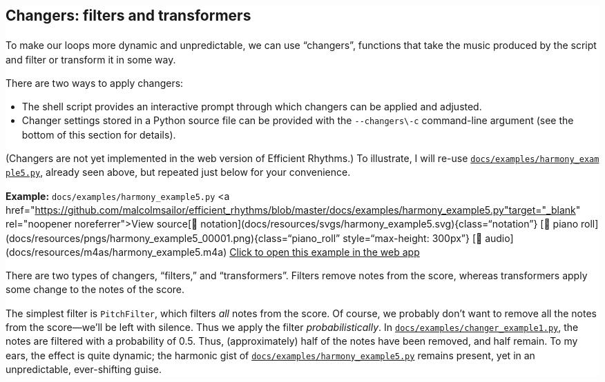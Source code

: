 </div>

## Changers: filters and transformers

To make our loops more dynamic and unpredictable, we can use “changers”,
functions that take the music produced by the script and filter or
transform it in some way.

There are two ways to apply changers:

  - The shell script provides an interactive prompt through which
    changers can be applied and adjusted.
  - Changer settings stored in a Python source file can be provided with
    the `--changers\-c` command-line argument (see the bottom of this
    section for details).

(Changers are not yet implemented in the web version of Efficient
Rhythms.) To illustrate, I will re-use
<a href="#harmony_example5">`docs/examples/harmony_example5.py`</a>,
already seen above, but repeated just below for your convenience.

<div id="harmony_example5-div" class="example-div">

<span id="harmony_example5">**Example:**
`docs/examples/harmony_example5.py`</span>
<a href="https://github.com/malcolmsailor/efficient_rhythms/blob/master/docs/examples/harmony_example5.py"target="_blank" rel="noopener noreferrer">View
source</a>\[&#1;
notation\](docs/resources/svgs/harmony\_example5.svg){class=“notation”}
\[&#1; piano
roll\](docs/resources/pngs/harmony\_example5\_00001.png){class=“piano\_roll”
style=“max-height: 300px”} \[&#1;
audio\](docs/resources/m4as/harmony\_example5.m4a) [Click to open this
example in the web
app](http://malcolmsailor.pythonanywhere.com/?num_reps_super_pattern=4&seed=2&pattern_len=4&consonance_treatment=none&harmony_len=4&output_path=EFFRHY%2Fdocs%2Fexamples%2Fmidi%2F&overwrite=True&force_foot_in_bass=first_beat&extend_bass_range_for_foots=7&voice_lead_chord_tones=y&onset_density=0.7&dur_density=0.7&unison_weighted_as=SECOND&randomly_distribute_between_choirs=y&length_choir_segments=0.25&tempo=132&choirs_separate_tracks=False&max_consec_seg_from_same_choir=0&preserve_foot_in_bass=none&scales=MAJOR_SCALE%2C+MIXOLYDIAN%2C+MIXOLYDIAN%2C+AEOLIAN&chords=MAJOR_7TH_NO5%2C+DOMINANT_7TH_NO3%2C+MAJOR_64%2C+MAJOR_63&num_harmonies=4&foot_pcs=D%2C)

</div>

There are two types of changers, “filters,” and “transformers”. Filters
remove notes from the score, whereas transformers apply some change to
the notes of the score.

The simplest filter is `PitchFilter`, which filters *all* notes from the
score. Of course, we probably don’t want to remove all the notes from
the score—we’ll be left with silence. Thus we apply the filter
*probabilistically*. In
<a href="#changer_example1">`docs/examples/changer_example1.py`</a>, the
notes are filtered with a probability of 0.5. Thus, (approximately) half
of the notes have been removed, and half remain. To my ears, the effect
is quite dynamic; the harmonic gist of
<a href="#harmony_example5">`docs/examples/harmony_example5.py`</a>
remains present, yet in an unpredictable, ever-shifting guise.
